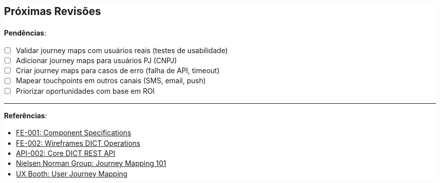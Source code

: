 
## Próximas Revisões

**Pendências**:
- [ ] Validar journey maps com usuários reais (testes de usabilidade)
- [ ] Adicionar journey maps para usuários PJ (CNPJ)
- [ ] Criar journey maps para casos de erro (falha de API, timeout)
- [ ] Mapear touchpoints em outros canais (SMS, email, push)
- [ ] Priorizar oportunidades com base em ROI

---

**Referências**:
- [FE-001: Component Specifications](../Componentes/FE-001_Component_Specifications.md)
- [FE-002: Wireframes DICT Operations](../Wireframes/FE-002_Wireframes_DICT_Operations.md)
- [API-002: Core DICT REST API](../../04_APIs/REST/API-002_Core_DICT_REST_API.md)
- [Nielsen Norman Group: Journey Mapping 101](https://www.nngroup.com/articles/journey-mapping-101/)
- [UX Booth: User Journey Mapping](https://www.uxbooth.com/articles/user-journey-mapping/)
